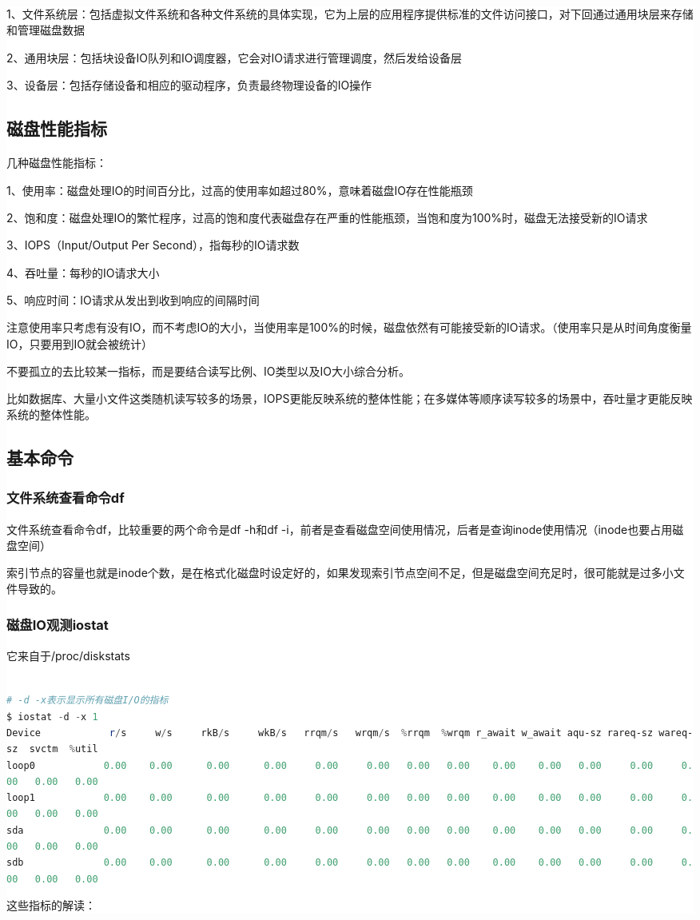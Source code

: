 1、文件系统层：包括虚拟文件系统和各种文件系统的具体实现，它为上层的应用程序提供标准的文件访问接口，对下回通过通用块层来存储和管理磁盘数据

2、通用块层：包括块设备IO队列和IO调度器，它会对IO请求进行管理调度，然后发给设备层

3、设备层：包括存储设备和相应的驱动程序，负责最终物理设备的IO操作

## 磁盘性能指标

几种磁盘性能指标：

1、使用率：磁盘处理IO的时间百分比，过高的使用率如超过80%，意味着磁盘IO存在性能瓶颈

2、饱和度：磁盘处理IO的繁忙程序，过高的饱和度代表磁盘存在严重的性能瓶颈，当饱和度为100%时，磁盘无法接受新的IO请求

3、IOPS（Input/Output Per Second），指每秒的IO请求数

4、吞吐量：每秒的IO请求大小

5、响应时间：IO请求从发出到收到响应的间隔时间

注意使用率只考虑有没有IO，而不考虑IO的大小，当使用率是100%的时候，磁盘依然有可能接受新的IO请求。（使用率只是从时间角度衡量IO，只要用到IO就会被统计）

不要孤立的去比较某一指标，而是要结合读写比例、IO类型以及IO大小综合分析。

比如数据库、大量小文件这类随机读写较多的场景，IOPS更能反映系统的整体性能；在多媒体等顺序读写较多的场景中，吞吐量才更能反映系统的整体性能。

## 基本命令

### 文件系统查看命令df

文件系统查看命令df，比较重要的两个命令是df -h和df -i，前者是查看磁盘空间使用情况，后者是查询inode使用情况（inode也要占用磁盘空间）

索引节点的容量也就是inode个数，是在格式化磁盘时设定好的，如果发现索引节点空间不足，但是磁盘空间充足时，很可能就是过多小文件导致的。

### 磁盘IO观测iostat

它来自于/proc/diskstats

```powershell

# -d -x表示显示所有磁盘I/O的指标
$ iostat -d -x 1 
Device            r/s     w/s     rkB/s     wkB/s   rrqm/s   wrqm/s  %rrqm  %wrqm r_await w_await aqu-sz rareq-sz wareq-sz  svctm  %util 
loop0            0.00    0.00      0.00      0.00     0.00     0.00   0.00   0.00    0.00    0.00   0.00     0.00     0.00   0.00   0.00 
loop1            0.00    0.00      0.00      0.00     0.00     0.00   0.00   0.00    0.00    0.00   0.00     0.00     0.00   0.00   0.00 
sda              0.00    0.00      0.00      0.00     0.00     0.00   0.00   0.00    0.00    0.00   0.00     0.00     0.00   0.00   0.00 
sdb              0.00    0.00      0.00      0.00     0.00     0.00   0.00   0.00    0.00    0.00   0.00     0.00     0.00   0.00   0.00 
```

这些指标的解读：
